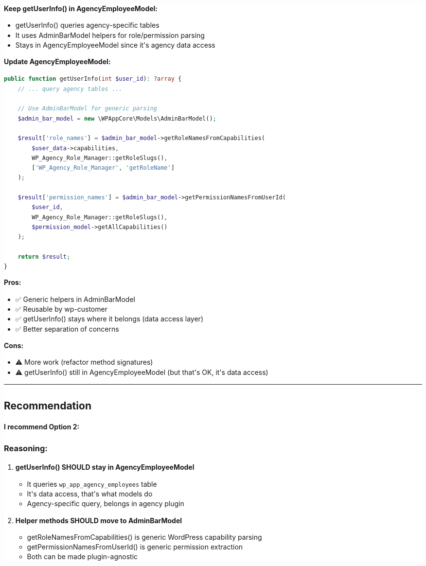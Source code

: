 **Keep getUserInfo() in AgencyEmployeeModel:**
- getUserInfo() queries agency-specific tables
- It uses AdminBarModel helpers for role/permission parsing
- Stays in AgencyEmployeeModel since it's agency data access

**Update AgencyEmployeeModel:**
```php
public function getUserInfo(int $user_id): ?array {
    // ... query agency tables ...

    // Use AdminBarModel for generic parsing
    $admin_bar_model = new \WPAppCore\Models\AdminBarModel();

    $result['role_names'] = $admin_bar_model->getRoleNamesFromCapabilities(
        $user_data->capabilities,
        WP_Agency_Role_Manager::getRoleSlugs(),
        ['WP_Agency_Role_Manager', 'getRoleName']
    );

    $result['permission_names'] = $admin_bar_model->getPermissionNamesFromUserId(
        $user_id,
        WP_Agency_Role_Manager::getRoleSlugs(),
        $permission_model->getAllCapabilities()
    );

    return $result;
}
```

**Pros:**
- ✅ Generic helpers in AdminBarModel
- ✅ Reusable by wp-customer
- ✅ getUserInfo() stays where it belongs (data access layer)
- ✅ Better separation of concerns

**Cons:**
- ⚠️ More work (refactor method signatures)
- ⚠️ getUserInfo() still in AgencyEmployeeModel (but that's OK, it's data access)

---

## Recommendation

**I recommend Option 2:**

### Reasoning:

1. **getUserInfo() SHOULD stay in AgencyEmployeeModel**
   - It queries `wp_app_agency_employees` table
   - It's data access, that's what models do
   - Agency-specific query, belongs in agency plugin

2. **Helper methods SHOULD move to AdminBarModel**
   - getRoleNamesFromCapabilities() is generic WordPress capability parsing
   - getPermissionNamesFromUserId() is generic permission extraction
   - Both can be made plugin-agnostic
